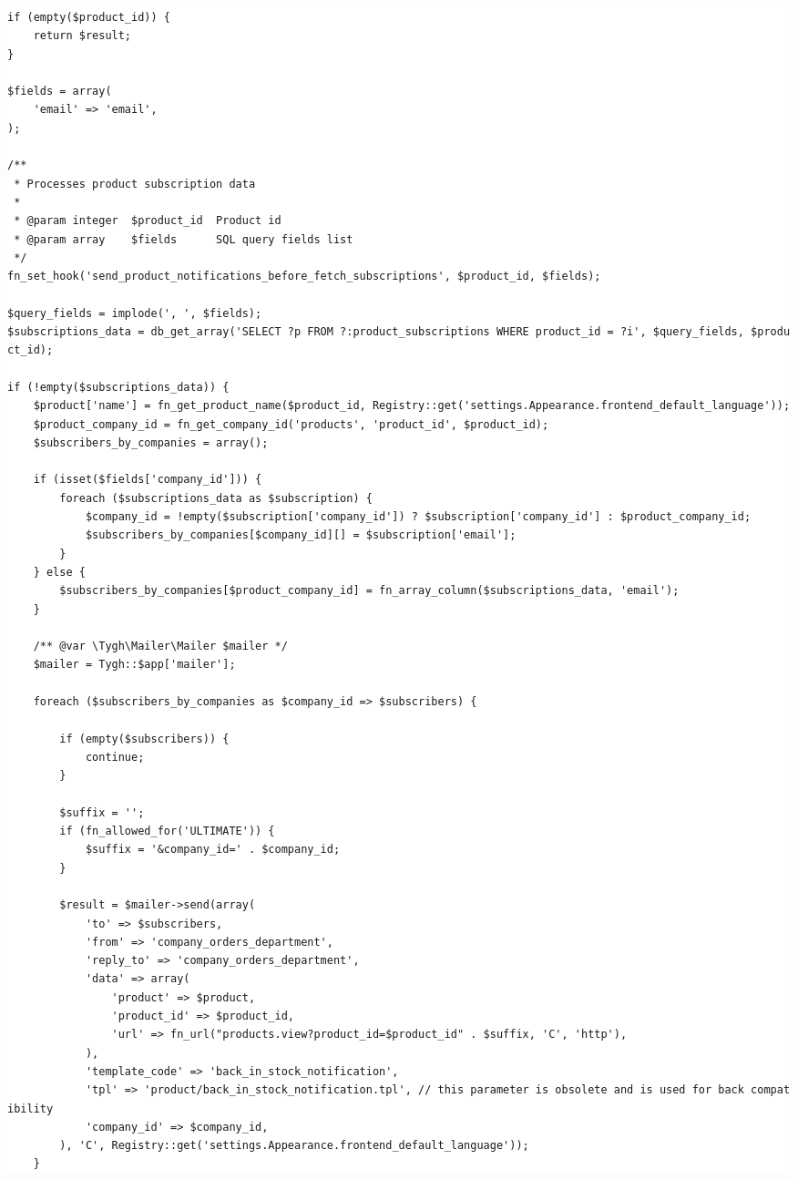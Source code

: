     if (empty($product_id)) {
        return $result;
    }

    $fields = array(
        'email' => 'email',
    );

    /**
     * Processes product subscription data
     *
     * @param integer  $product_id  Product id
     * @param array    $fields      SQL query fields list
     */
    fn_set_hook('send_product_notifications_before_fetch_subscriptions', $product_id, $fields);

    $query_fields = implode(', ', $fields);
    $subscriptions_data = db_get_array('SELECT ?p FROM ?:product_subscriptions WHERE product_id = ?i', $query_fields, $product_id);

    if (!empty($subscriptions_data)) {
        $product['name'] = fn_get_product_name($product_id, Registry::get('settings.Appearance.frontend_default_language'));
        $product_company_id = fn_get_company_id('products', 'product_id', $product_id);
        $subscribers_by_companies = array();

        if (isset($fields['company_id'])) {
            foreach ($subscriptions_data as $subscription) {
                $company_id = !empty($subscription['company_id']) ? $subscription['company_id'] : $product_company_id;
                $subscribers_by_companies[$company_id][] = $subscription['email'];
            }
        } else {
            $subscribers_by_companies[$product_company_id] = fn_array_column($subscriptions_data, 'email');
        }

        /** @var \Tygh\Mailer\Mailer $mailer */
        $mailer = Tygh::$app['mailer'];

        foreach ($subscribers_by_companies as $company_id => $subscribers) {

            if (empty($subscribers)) {
                continue;
            }

            $suffix = '';
            if (fn_allowed_for('ULTIMATE')) {
                $suffix = '&company_id=' . $company_id;
            }

            $result = $mailer->send(array(
                'to' => $subscribers,
                'from' => 'company_orders_department',
                'reply_to' => 'company_orders_department',
                'data' => array(
                    'product' => $product,
                    'product_id' => $product_id,
                    'url' => fn_url("products.view?product_id=$product_id" . $suffix, 'C', 'http'),
                ),
                'template_code' => 'back_in_stock_notification',
                'tpl' => 'product/back_in_stock_notification.tpl', // this parameter is obsolete and is used for back compatibility
                'company_id' => $company_id,
            ), 'C', Registry::get('settings.Appearance.frontend_default_language'));
        }
